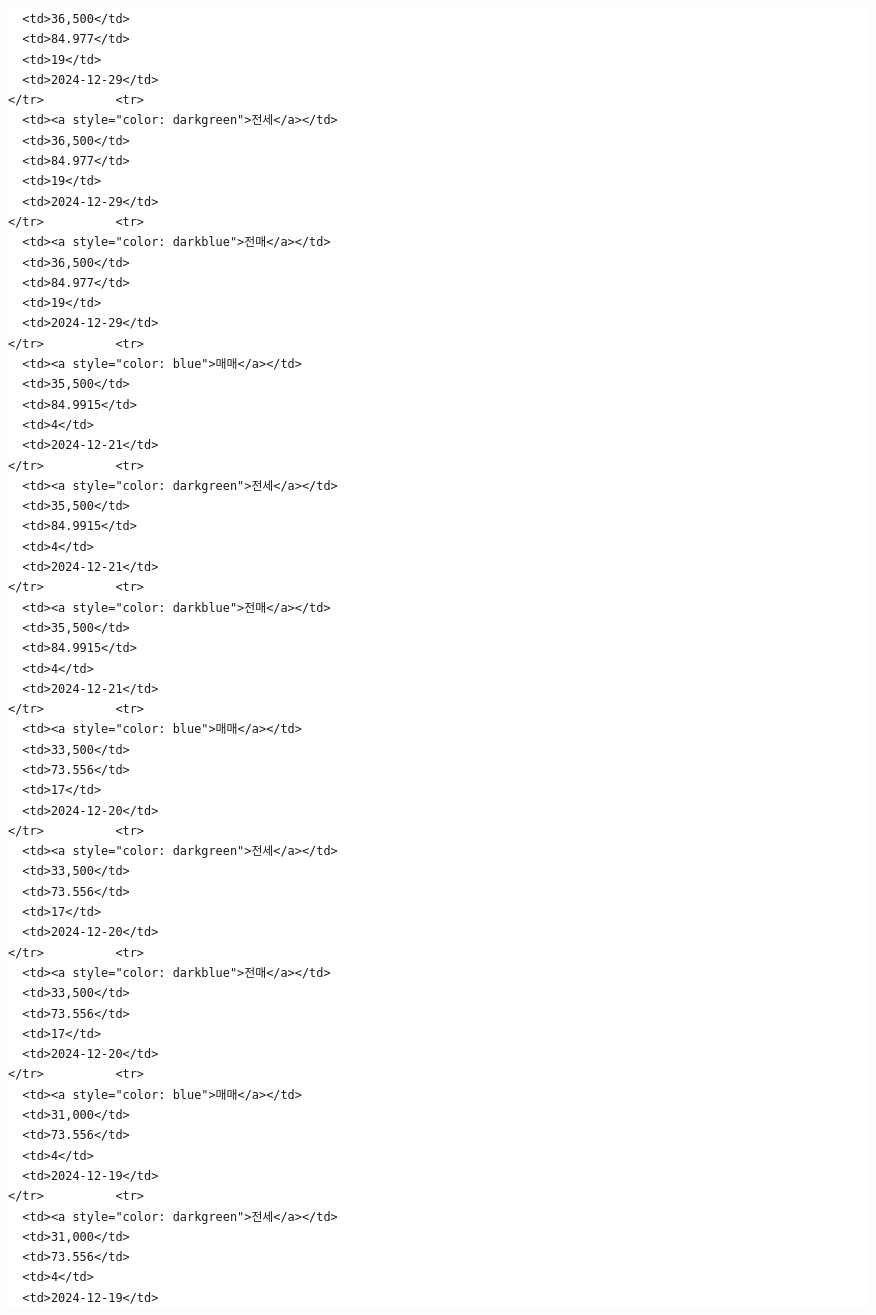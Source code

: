       <td>36,500</td>
      <td>84.977</td>
      <td>19</td>
      <td>2024-12-29</td>
    </tr>          <tr>
      <td><a style="color: darkgreen">전세</a></td>
      <td>36,500</td>
      <td>84.977</td>
      <td>19</td>
      <td>2024-12-29</td>
    </tr>          <tr>
      <td><a style="color: darkblue">전매</a></td>
      <td>36,500</td>
      <td>84.977</td>
      <td>19</td>
      <td>2024-12-29</td>
    </tr>          <tr>
      <td><a style="color: blue">매매</a></td>
      <td>35,500</td>
      <td>84.9915</td>
      <td>4</td>
      <td>2024-12-21</td>
    </tr>          <tr>
      <td><a style="color: darkgreen">전세</a></td>
      <td>35,500</td>
      <td>84.9915</td>
      <td>4</td>
      <td>2024-12-21</td>
    </tr>          <tr>
      <td><a style="color: darkblue">전매</a></td>
      <td>35,500</td>
      <td>84.9915</td>
      <td>4</td>
      <td>2024-12-21</td>
    </tr>          <tr>
      <td><a style="color: blue">매매</a></td>
      <td>33,500</td>
      <td>73.556</td>
      <td>17</td>
      <td>2024-12-20</td>
    </tr>          <tr>
      <td><a style="color: darkgreen">전세</a></td>
      <td>33,500</td>
      <td>73.556</td>
      <td>17</td>
      <td>2024-12-20</td>
    </tr>          <tr>
      <td><a style="color: darkblue">전매</a></td>
      <td>33,500</td>
      <td>73.556</td>
      <td>17</td>
      <td>2024-12-20</td>
    </tr>          <tr>
      <td><a style="color: blue">매매</a></td>
      <td>31,000</td>
      <td>73.556</td>
      <td>4</td>
      <td>2024-12-19</td>
    </tr>          <tr>
      <td><a style="color: darkgreen">전세</a></td>
      <td>31,000</td>
      <td>73.556</td>
      <td>4</td>
      <td>2024-12-19</td>